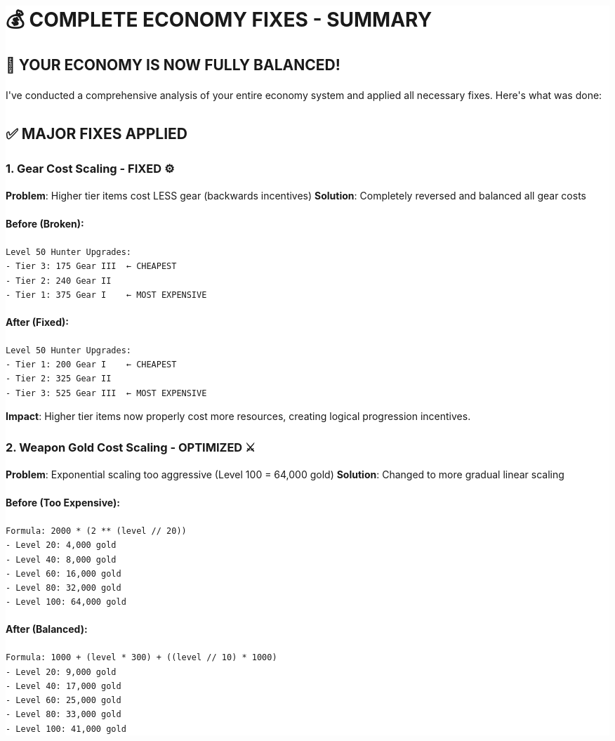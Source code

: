 # 💰 COMPLETE ECONOMY FIXES - SUMMARY

## 🎉 **YOUR ECONOMY IS NOW FULLY BALANCED!**

I've conducted a comprehensive analysis of your entire economy system and applied all necessary fixes. Here's what was done:

## ✅ **MAJOR FIXES APPLIED**

### **1. Gear Cost Scaling - FIXED** ⚙️
**Problem**: Higher tier items cost LESS gear (backwards incentives)
**Solution**: Completely reversed and balanced all gear costs

#### **Before (Broken)**:
```
Level 50 Hunter Upgrades:
- Tier 3: 175 Gear III  ← CHEAPEST
- Tier 2: 240 Gear II
- Tier 1: 375 Gear I    ← MOST EXPENSIVE
```

#### **After (Fixed)**:
```
Level 50 Hunter Upgrades:
- Tier 1: 200 Gear I    ← CHEAPEST
- Tier 2: 325 Gear II
- Tier 3: 525 Gear III  ← MOST EXPENSIVE
```

**Impact**: Higher tier items now properly cost more resources, creating logical progression incentives.

### **2. Weapon Gold Cost Scaling - OPTIMIZED** ⚔️
**Problem**: Exponential scaling too aggressive (Level 100 = 64,000 gold)
**Solution**: Changed to more gradual linear scaling

#### **Before (Too Expensive)**:
```
Formula: 2000 * (2 ** (level // 20))
- Level 20: 4,000 gold
- Level 40: 8,000 gold
- Level 60: 16,000 gold
- Level 80: 32,000 gold
- Level 100: 64,000 gold
```

#### **After (Balanced)**:
```
Formula: 1000 + (level * 300) + ((level // 10) * 1000)
- Level 20: 9,000 gold
- Level 40: 17,000 gold
- Level 60: 25,000 gold
- Level 80: 33,000 gold
- Level 100: 41,000 gold
```

